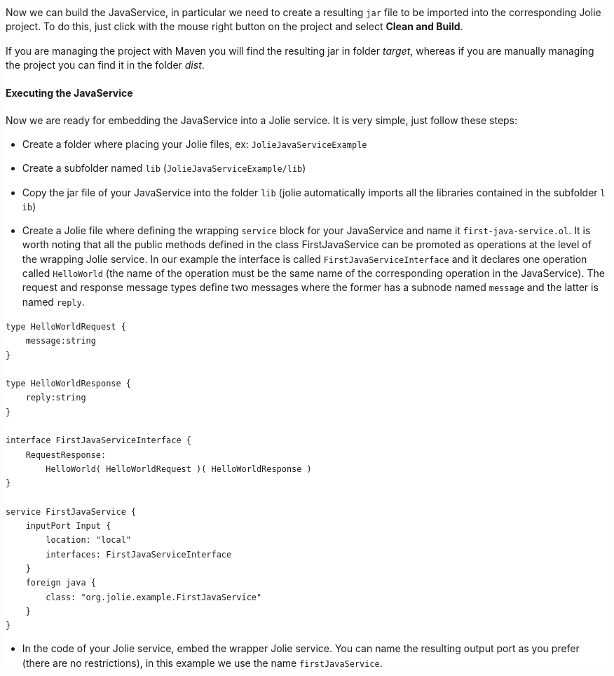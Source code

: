 Now we can build the JavaService, in particular we need to create a resulting `jar` file to be imported into the corresponding Jolie project. To do this, just click with the mouse right button on the project and select **Clean and Build**.

If you are managing the project with Maven you will find the resulting jar in folder _target_, whereas if you are manually managing the project you can find it in the folder _dist_.

#### Executing the JavaService

Now we are ready for embedding the JavaService into a Jolie service. It is very simple, just follow these steps:

* Create a folder where placing your Jolie files, ex: `JolieJavaServiceExample`

* Create a subfolder named `lib` \(`JolieJavaServiceExample/lib`\)
* Copy the jar file of your JavaService into the folder `lib` \(jolie automatically imports all the libraries contained in the subfolder `lib`\)

* Create a Jolie file where defining the wrapping `service` block for your JavaService and name it `first-java-service.ol`.
It is worth noting that all the public methods defined in the class FirstJavaService can be promoted as operations at the level of the wrapping Jolie service.
In our example the interface is called `FirstJavaServiceInterface` and it declares one operation called `HelloWorld` \(the name of the operation must be the same name of the corresponding operation in the JavaService\).
The request and response message types define two messages where the former has a subnode named `message` and the latter is named `reply`.

```jolie
type HelloWorldRequest {
    message:string
}

type HelloWorldResponse {
    reply:string
}

interface FirstJavaServiceInterface {
    RequestResponse:
        HelloWorld( HelloWorldRequest )( HelloWorldResponse )
}

service FirstJavaService {
    inputPort Input {
        location: "local"
        interfaces: FirstJavaServiceInterface
    }
    foreign java {
        class: "org.jolie.example.FirstJavaService"
    }
}
```

* In the code of your Jolie service, embed the wrapper Jolie service. You can name the resulting output port as you prefer \(there are no restrictions\), in this example we use the name `firstJavaService`.
